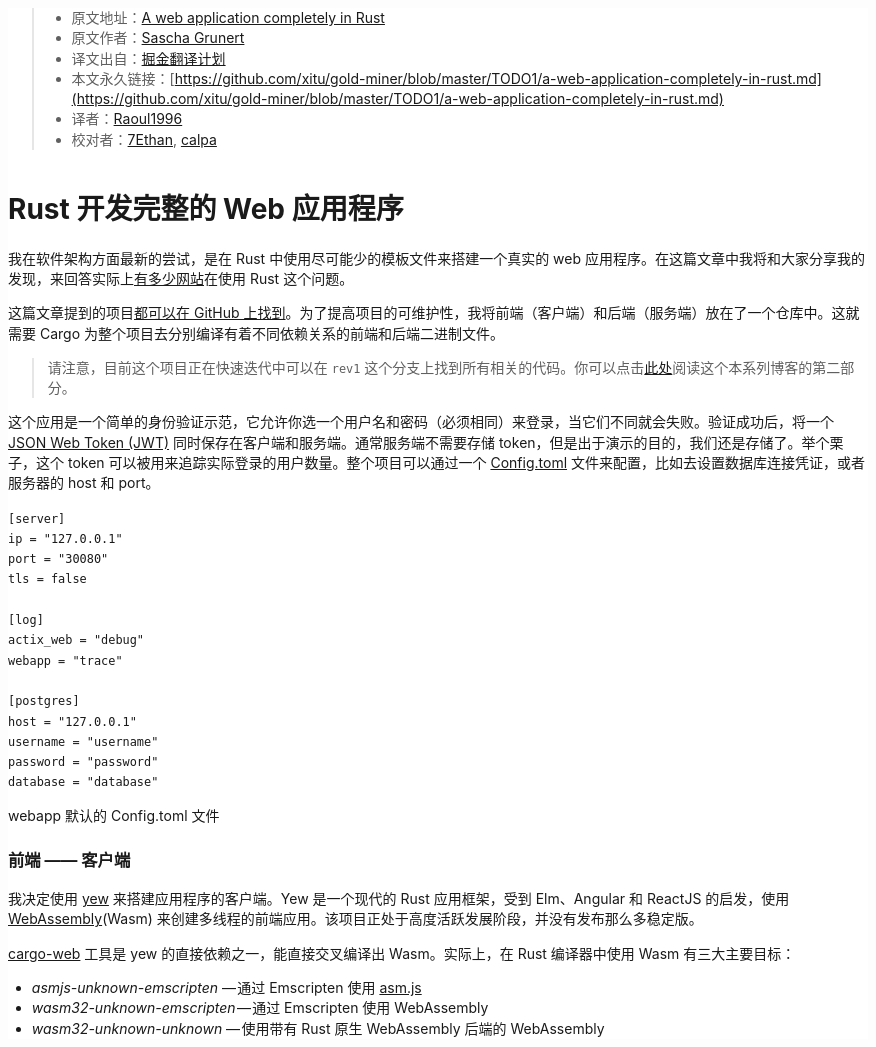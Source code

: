 > * 原文地址：[A web application completely in Rust](https://medium.com/@saschagrunert/a-web-application-completely-in-rust-6f6bdb6c4471)
> * 原文作者：[Sascha Grunert](https://medium.com/@saschagrunert?source=post_header_lockup)
> * 译文出自：[掘金翻译计划](https://github.com/xitu/gold-miner)
> * 本文永久链接：[https://github.com/xitu/gold-miner/blob/master/TODO1/a-web-application-completely-in-rust.md](https://github.com/xitu/gold-miner/blob/master/TODO1/a-web-application-completely-in-rust.md)
> * 译者：[Raoul1996](https://github.com/Raoul1996)
> * 校对者：[7Ethan](https://github.com/7Ethan), [calpa](https://github.com/calpa)

# Rust 开发完整的 Web 应用程序

我在软件架构方面最新的尝试，是在 Rust 中使用尽可能少的模板文件来搭建一个真实的 web 应用程序。在这篇文章中我将和大家分享我的发现，来回答实际上[有多少网站](http://www.arewewebyet.org)在使用 Rust 这个问题。

这篇文章提到的项目[都可以在 GitHub 上找到](https://github.com/saschagrunert/webapp.rs/tree/rev1)。为了提高项目的可维护性，我将前端（客户端）和后端（服务端）放在了一个仓库中。这就需要 Cargo 为整个项目去分别编译有着不同依赖关系的前端和后端二进制文件。

> 请注意，目前这个项目正在快速迭代中可以在 `rev1` 这个分支上找到所有相关的代码。你可以点击[此处](https://medium.com/@saschagrunert/lessons-learned-on-writing-web-applications-completely-in-rust-2080d0990287)阅读这个本系列博客的第二部分。

这个应用是一个简单的身份验证示范，它允许你选一个用户名和密码（必须相同）来登录，当它们不同就会失败。验证成功后，将一个 [JSON Web Token (JWT)](https://en.wikipedia.org/wiki/JSON_Web_Token) 同时保存在客户端和服务端。通常服务端不需要存储 token，但是出于演示的目的，我们还是存储了。举个栗子，这个 token 可以被用来追踪实际登录的用户数量。整个项目可以通过一个 [Config.toml](https://github.com/saschagrunert/webapp.rs/blob/rev1/Config.toml) 文件来配置，比如去设置数据库连接凭证，或者服务器的 host 和 port。

```
[server]
ip = "127.0.0.1"
port = "30080"
tls = false

[log]
actix_web = "debug"
webapp = "trace"

[postgres]
host = "127.0.0.1"
username = "username"
password = "password"
database = "database"
```

webapp 默认的 Config.toml 文件

### 前端 —— 客户端

我决定使用 [yew](https://github.com/DenisKolodin/yew) 来搭建应用程序的客户端。Yew 是一个现代的 Rust 应用框架，受到 Elm、Angular 和 ReactJS 的启发，使用 [WebAssembly](https://en.wikipedia.org/wiki/WebAssembly)(Wasm) 来创建多线程的前端应用。该项目正处于高度活跃发展阶段，并没有发布那么多稳定版。

[cargo-web](https://github.com/koute/cargo-web) 工具是 yew 的直接依赖之一，能直接交叉编译出 Wasm。实际上，在 Rust 编译器中使用 Wasm 有三大主要目标：

*   _asmjs-unknown-emscripten_ — 通过 Emscripten 使用 [asm.js](https://en.wikipedia.org/wiki/Asm.js) 
*   _wasm32-unknown-emscripten_ — 通过 Emscripten 使用 WebAssembly 
*   _wasm32-unknown-unknown_ — 使用带有 Rust 原生 WebAssembly 后端的 WebAssembly 
